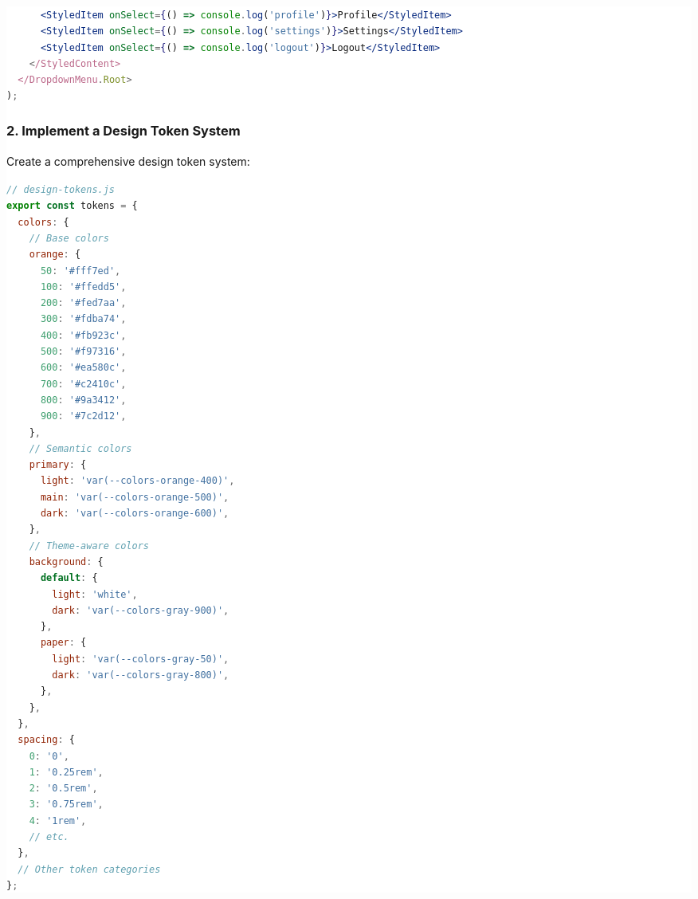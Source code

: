 ```jsx
      <StyledItem onSelect={() => console.log('profile')}>Profile</StyledItem>
      <StyledItem onSelect={() => console.log('settings')}>Settings</StyledItem>
      <StyledItem onSelect={() => console.log('logout')}>Logout</StyledItem>
    </StyledContent>
  </DropdownMenu.Root>
);
```

### 2. Implement a Design Token System

Create a comprehensive design token system:

```jsx
// design-tokens.js
export const tokens = {
  colors: {
    // Base colors
    orange: {
      50: '#fff7ed',
      100: '#ffedd5',
      200: '#fed7aa',
      300: '#fdba74',
      400: '#fb923c',
      500: '#f97316',
      600: '#ea580c',
      700: '#c2410c',
      800: '#9a3412',
      900: '#7c2d12',
    },
    // Semantic colors
    primary: {
      light: 'var(--colors-orange-400)',
      main: 'var(--colors-orange-500)',
      dark: 'var(--colors-orange-600)',
    },
    // Theme-aware colors
    background: {
      default: {
        light: 'white',
        dark: 'var(--colors-gray-900)',
      },
      paper: {
        light: 'var(--colors-gray-50)',
        dark: 'var(--colors-gray-800)',
      },
    },
  },
  spacing: {
    0: '0',
    1: '0.25rem',
    2: '0.5rem',
    3: '0.75rem',
    4: '1rem',
    // etc.
  },
  // Other token categories
};
```
